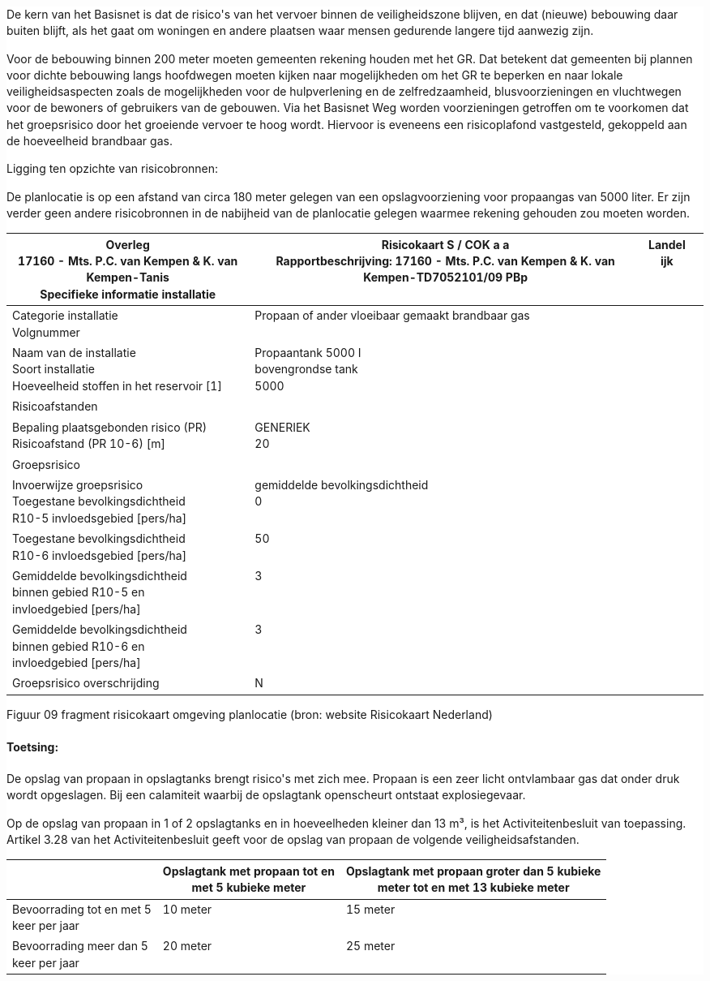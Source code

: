 De kern van het Basisnet is dat de risico's van het vervoer binnen de veiligheidszone blijven, en dat (nieuwe) bebouwing daar buiten blijft, als het gaat om woningen en andere plaatsen waar mensen gedurende langere tijd aanwezig zijn.

Voor de bebouwing binnen 200 meter moeten gemeenten rekening houden met het GR. Dat betekent dat gemeenten bij plannen voor dichte bebouwing langs hoofdwegen moeten kijken naar mogelijkheden om het GR te beperken en naar lokale veiligheidsaspecten zoals de mogelijkheden voor de hulpverlening en de zelfredzaamheid, blusvoorzieningen en vluchtwegen voor de bewoners of gebruikers van de gebouwen. Via het Basisnet Weg worden voorzieningen getroffen om te voorkomen dat het groepsrisico door het groeiende vervoer te hoog wordt. Hiervoor is eveneens een risicoplafond vastgesteld, gekoppeld aan de hoeveelheid brandbaar gas.

Ligging ten opzichte van risicobronnen:

De planlocatie is op een afstand van circa 180 meter gelegen van een opslagvoorziening voor propaangas van 5000 liter. Er zijn verder geen andere risicobronnen in de nabijheid van de planlocatie gelegen waarmee rekening gehouden zou moeten worden.

| Overleg<br>17160 - Mts. P.C. van Kempen & K. van Kempen-Tanis<br>Specifieke informatie installatie | Risicokaart S / COK a a<br>Rapportbeschrijving: 17160 - Mts. P.C. van Kempen & K. van Kempen-TD7052101/09 PBp | Landelijk |  |
|----------------------------------------------------------------------------------------------------|---------------------------------------------------------------------------------------------------------------|-----------|--|
| Categorie installatie<br>Volgnummer                                                                | Propaan of ander vloeibaar gemaakt brandbaar gas                                                              |           |  |
| Naam van de installatie<br>Soort installatie<br>Hoeveelheid stoffen in het reservoir [1]           | Propaantank 5000 I<br>bovengrondse tank<br>5000                                                               |           |  |
| Risicoafstanden                                                                                    |                                                                                                               |           |  |
| Bepaling plaatsgebonden risico (PR)<br>Risicoafstand (PR 10-6) [m]                                 | GENERIEK<br>20                                                                                                |           |  |
| Groepsrisico                                                                                       |                                                                                                               |           |  |
| Invoerwijze groepsrisico<br>Toegestane bevolkingsdichtheid<br>R10-5 invloedsgebied [pers/ha]       | gemiddelde bevolkingsdichtheid<br>0                                                                           |           |  |
| Toegestane bevolkingsdichtheid<br>R10-6 invloedsgebied [pers/ha]                                   | 50                                                                                                            |           |  |
| Gemiddelde bevolkingsdichtheid<br>binnen gebied R10-5 en<br>invloedgebied [pers/ha]                | 3                                                                                                             |           |  |
| Gemiddelde bevolkingsdichtheid<br>binnen gebied R10-6  en<br>invloedgebied [pers/ha]               | 3                                                                                                             |           |  |
| Groepsrisico overschrijding                                                                        | N                                                                                                             |           |  |

Figuur 09 fragment risicokaart omgeving planlocatie (bron: website Risicokaart Nederland)

#### Toetsing:

De opslag van propaan in opslagtanks brengt risico's met zich mee. Propaan is een zeer licht ontvlambaar gas dat onder druk wordt opgeslagen. Bij een calamiteit waarbij de opslagtank openscheurt ontstaat explosiegevaar.

Op de opslag van propaan in 1 of 2 opslagtanks en in hoeveelheden kleiner dan 13 m³, is het Activiteitenbesluit van toepassing. Artikel 3.28 van het Activiteitenbesluit geeft voor de opslag van propaan de volgende veiligheidsafstanden.

|                                            | Opslagtank met propaan tot en<br>met 5 kubieke meter | Opslagtank met propaan groter dan 5 kubieke<br>meter tot en met 13 kubieke meter |
|--------------------------------------------|------------------------------------------------------|----------------------------------------------------------------------------------|
| Bevoorrading tot en met 5<br>keer per jaar | 10 meter                                             | 15 meter                                                                         |
| Bevoorrading meer dan 5<br>keer per jaar   | 20 meter                                             | 25 meter                                                                         |
